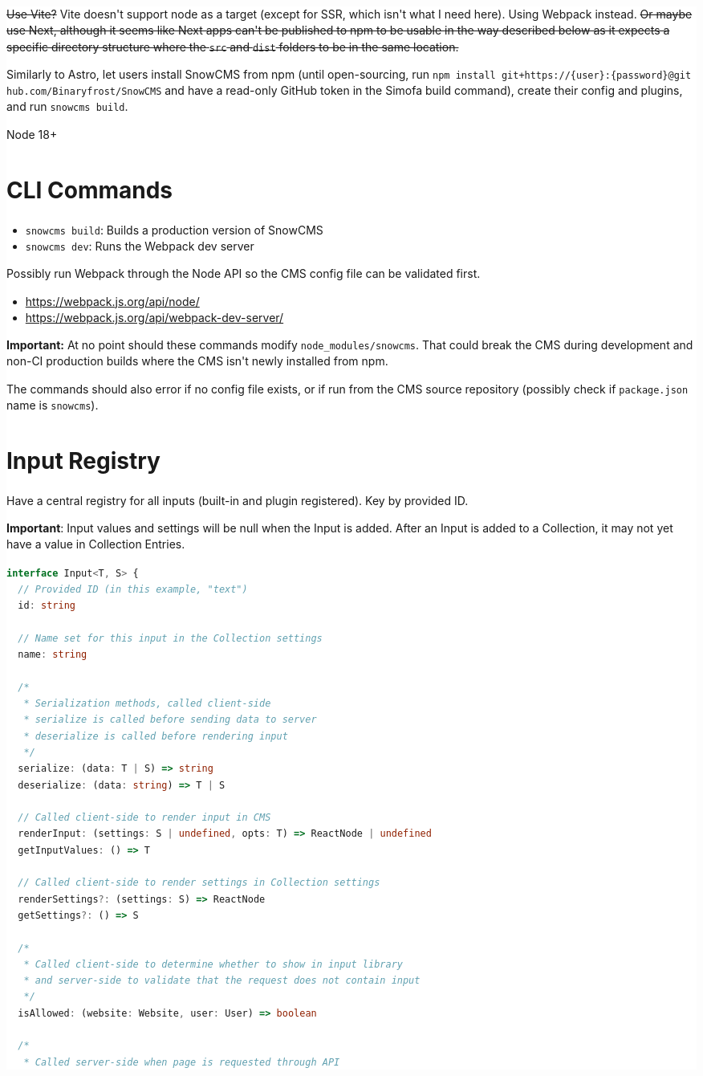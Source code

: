 ~~Use Vite?~~ Vite doesn't support node as a target (except for SSR, which isn't what I need here). Using Webpack instead. ~~Or maybe use Next, although it seems like Next apps can't be published to npm to be usable in the way described below as it expects a specific directory structure where the `src` and `dist` folders to be in the same location.~~

Similarly to Astro, let users install SnowCMS from npm (until open-sourcing, run `npm install git+https://{user}:{password}@github.com/Binaryfrost/SnowCMS` and have a read-only GitHub token in the Simofa build command), create their config and plugins, and run `snowcms build`.

Node 18+

# CLI Commands

- `snowcms build`: Builds a production version of SnowCMS
- `snowcms dev`: Runs the Webpack dev server

Possibly run Webpack through the Node API so the CMS config file can be validated first.
- https://webpack.js.org/api/node/
- https://webpack.js.org/api/webpack-dev-server/

**Important:** At no point should these commands modify `node_modules/snowcms`. That could break the CMS during development and non-CI production builds where the CMS isn't newly installed from npm.

The commands should also error if no config file exists, or if run from the CMS source repository (possibly check if `package.json` name is `snowcms`).

# Input Registry

Have a central registry for all inputs (built-in and plugin registered). Key by provided ID.

**Important**: Input values and settings will be null when the Input is added. After an Input is added to a Collection, it may not yet have a value in Collection Entries.

```ts
interface Input<T, S> {
  // Provided ID (in this example, "text")
  id: string

  // Name set for this input in the Collection settings
  name: string

  /*
   * Serialization methods, called client-side
   * serialize is called before sending data to server
   * deserialize is called before rendering input
   */
  serialize: (data: T | S) => string
  deserialize: (data: string) => T | S

  // Called client-side to render input in CMS
  renderInput: (settings: S | undefined, opts: T) => ReactNode | undefined
  getInputValues: () => T

  // Called client-side to render settings in Collection settings
  renderSettings?: (settings: S) => ReactNode
  getSettings?: () => S

  /* 
   * Called client-side to determine whether to show in input library
   * and server-side to validate that the request does not contain input
   */
  isAllowed: (website: Website, user: User) => boolean

  /*
   * Called server-side when page is requested through API
```